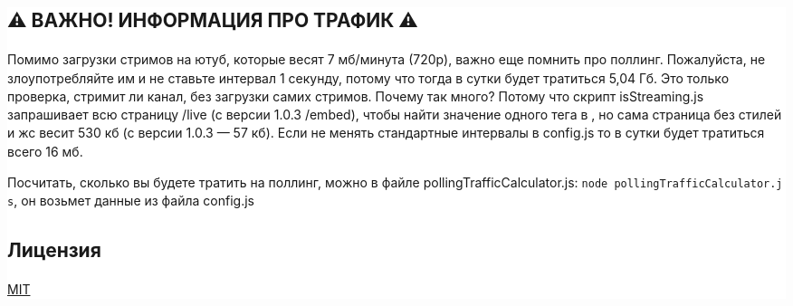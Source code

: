 ## ⚠️ ВАЖНО! ИНФОРМАЦИЯ ПРО ТРАФИК ⚠️

Помимо загрузки стримов на ютуб, которые весят 7 мб/минута (720p), важно еще помнить про поллинг. Пожалуйста, не злоупотребляйте им и не ставьте интервал 1 секунду, потому что тогда в сутки будет тратиться 5,04 Гб. Это только проверка, стримит ли канал, без загрузки самих стримов. Почему так много? Потому что скрипт isStreaming.js запрашивает всю страницу /live (с версии 1.0.3 /embed), чтобы найти значение одного тега в <head />, но сама страница без стилей и жс весит 530 кб (с версии 1.0.3 — 57 кб). Если не менять стандартные интервалы в config.js то в сутки будет тратиться всего 16 мб.

Посчитать, сколько вы будете тратить на поллинг, можно в файле pollingTrafficCalculator.js: `node pollingTrafficCalculator.js`, он возьмет данные из файла config.js

## Лицензия

[MIT](./LICENSE)
